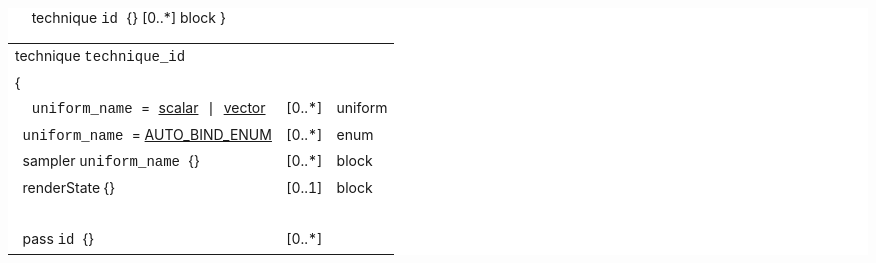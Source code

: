   <td>&nbsp;</td>
  <td>&nbsp;</td>
 </tr>
 <tr>
  <td>  technique <span class=Non-literal><span style='font-family:
  "Courier New"'>id </span></span>{}</td>
  <td>[0..*]</td>
  <td>block</td>
 </tr>
 <tr>
  <td>}</td>
  <td>&nbsp;</td>
  <td>&nbsp;</td>
 </tr>
</table>



<table>
 <tr>
  <td><a name=technique>technique</a> <span class=Non-literal><span
  style='font-family:"Courier New"'>technique_id</span></span></td>
  <td>&nbsp;</td>
  <td>&nbsp;</td>
 </tr>
 <tr>
  <td>{</td>
  <td>&nbsp;</td>
  <td>&nbsp;</td>
 </tr>
 <tr>
  <td><span class=Non-literal><span style='font-family:"Courier New"'> 
  uniform_name </span></span>=<span class=Non-literal><span style='font-family:
  "Courier New"'> </span></span><a href="#scalar">scalar</a><span
  class=Non-literal><span style='font-family:"Courier New"'> | </span></span><a
  href="#vector">vector</a></td>
  <td>[0..*]</td>
  <td>uniform</td>
 </tr>
 <tr>
  <td>  <span class=Non-literal><span style='font-family:"Courier New"'>uniform_name
  </span></span>= <a href="#AUTO_BIND_ENUM">AUTO_BIND_ENUM</a></td>
  <td>[0..*]</td>
  <td>enum</td>
 </tr>
 <tr>
  <td>  sampler <span class=Non-literal><span style='font-family:
  "Courier New"'>uniform_name </span></span>{}</td>
  <td>[0..*]</td>
  <td>block</td>
 </tr>
 <tr>
  <td>  renderState {}</td>
  <td>[0..1]</td>
  <td>block</td>
 </tr>
 <tr>
  <td>&nbsp;</td>
  <td>&nbsp;</td>
  <td>&nbsp;</td>
 </tr>
 <tr>
  <td>  pass <span class=Non-literal><span style='font-family:"Courier New"'>id
  </span></span>{}</td>
  <td>[0..*]</td>